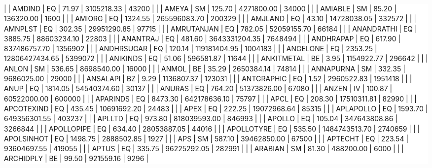 |  | AMDIND | EQ | 71.97 | 3105218.33 | 43200 |
|  | AMEYA | SM | 125.70 | 4271800.00 | 34000 |
|  | AMIABLE | SM | 85.20 | 136320.00 | 1600 |
|  | AMIORG | EQ | 1324.55 | 265596083.70 | 200329 |
|  | AMJLAND | EQ | 43.10 | 14728038.05 | 332572 |
|  | AMNPLST | EQ | 302.35 | 29951290.85 | 97715 |
|  | AMRUTANJAN | EQ | 782.05 | 52059155.70 | 66184 |
|  | ANANDRATHI | EQ | 3885.75 | 88603234.10 | 22803 |
|  | ANANTRAJ | EQ | 481.60 | 3643331204.35 | 7648494 |
|  | ANDHRAPAP | EQ | 617.90 | 837486757.70 | 1356902 |
|  | ANDHRSUGAR | EQ | 120.14 | 119181404.95 | 1004183 |
|  | ANGELONE | EQ | 2353.25 | 12806427434.65 | 5399072 |
|  | ANIKINDS | EQ | 51.06 | 596581.87 | 11644 |
|  | ANKITMETAL | BE | 3.95 | 1154922.77 | 296642 |
|  | ANLON | SM | 536.65 | 8698540.00 | 16000 |
|  | ANMOL | BE | 35.29 | 2650384.14 | 74814 |
|  | ANNAPURNA | SM | 332.35 | 9686025.00 | 29000 |
|  | ANSALAPI | BZ | 9.29 | 1136807.37 | 123031 |
|  | ANTGRAPHIC | EQ | 1.52 | 2960522.83 | 1951418 |
|  | ANUP | EQ | 1814.05 | 54540374.60 | 30137 |
|  | ANURAS | EQ | 764.20 | 51373826.00 | 67080 |
|  | ANZEN | IV | 100.87 | 60522000.00 | 600000 |
|  | APARINDS | EQ | 8473.30 | 642178636.10 | 75797 |
|  | APCL | EQ | 208.30 | 17510311.81 | 82990 |
|  | APCOTEXIND | EQ | 435.45 | 10691692.20 | 24483 |
|  | APEX | EQ | 222.25 | 19072968.64 | 85315 |
|  | APLAPOLLO | EQ | 1593.70 | 649356301.55 | 403237 |
|  | APLLTD | EQ | 973.80 | 818039593.00 | 846993 |
|  | APOLLO | EQ | 105.04 | 347643808.86 | 3266844 |
|  | APOLLOPIPE | EQ | 634.40 | 28053887.05 | 44016 |
|  | APOLLOTYRE | EQ | 535.50 | 1484743513.70 | 2740659 |
|  | APOLSINHOT | EQ | 1498.75 | 2888502.85 | 1927 |
|  | APS | SM | 587.10 | 39462850.00 | 67500 |
|  | APTECHT | EQ | 223.54 | 93604697.55 | 419055 |
|  | APTUS | EQ | 335.75 | 96225292.05 | 282991 |
|  | ARABIAN | SM | 81.30 | 488200.00 | 6000 |
|  | ARCHIDPLY | BE | 99.50 | 921559.16 | 9296 |